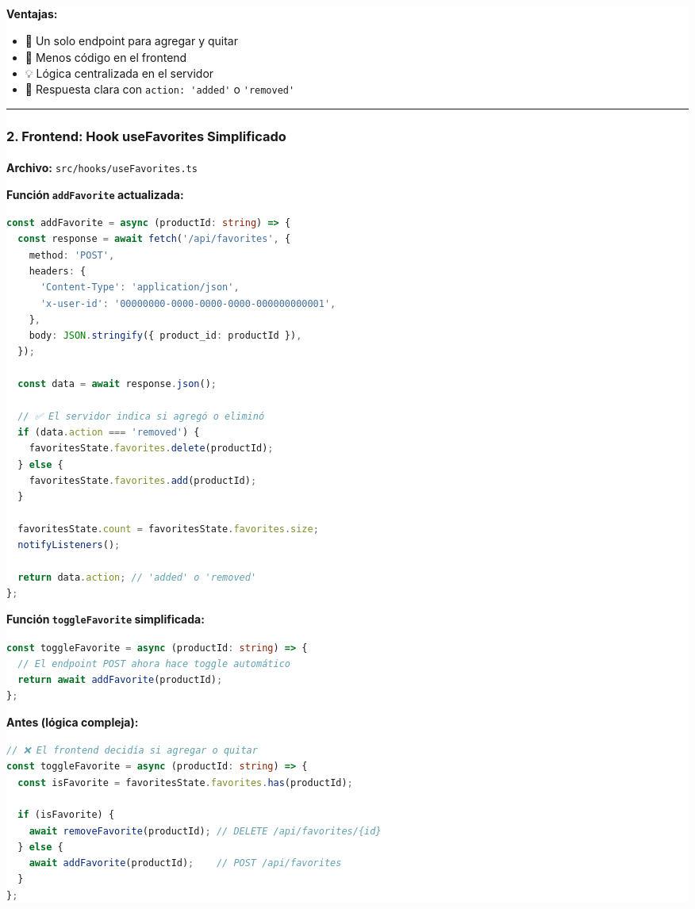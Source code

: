 **Ventajas:**
- 🎯 Un solo endpoint para agregar y quitar
- 🚀 Menos código en el frontend
- 💡 Lógica centralizada en el servidor
- 🔄 Respuesta clara con `action: 'added'` o `'removed'`

---

### 2. **Frontend: Hook useFavorites Simplificado**

**Archivo:** `src/hooks/useFavorites.ts`

**Función `addFavorite` actualizada:**
```typescript
const addFavorite = async (productId: string) => {
  const response = await fetch('/api/favorites', {
    method: 'POST',
    headers: {
      'Content-Type': 'application/json',
      'x-user-id': '00000000-0000-0000-0000-000000000001',
    },
    body: JSON.stringify({ product_id: productId }),
  });

  const data = await response.json();
  
  // ✅ El servidor indica si agregó o eliminó
  if (data.action === 'removed') {
    favoritesState.favorites.delete(productId);
  } else {
    favoritesState.favorites.add(productId);
  }
  
  favoritesState.count = favoritesState.favorites.size;
  notifyListeners();

  return data.action; // 'added' o 'removed'
};
```

**Función `toggleFavorite` simplificada:**
```typescript
const toggleFavorite = async (productId: string) => {
  // El endpoint POST ahora hace toggle automático
  return await addFavorite(productId);
};
```

**Antes (lógica compleja):**
```typescript
// ❌ El frontend decidía si agregar o quitar
const toggleFavorite = async (productId: string) => {
  const isFavorite = favoritesState.favorites.has(productId);
  
  if (isFavorite) {
    await removeFavorite(productId); // DELETE /api/favorites/{id}
  } else {
    await addFavorite(productId);    // POST /api/favorites
  }
};
```

